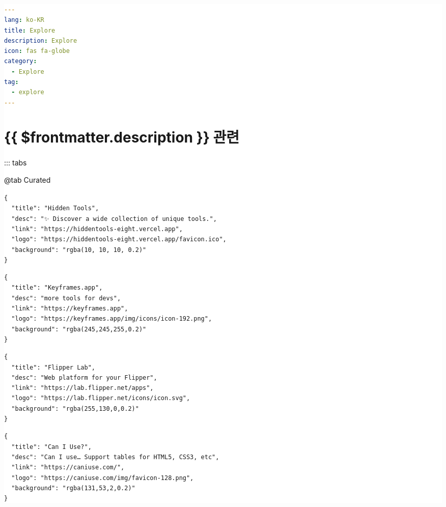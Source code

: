 ```yaml
---
lang: ko-KR
title: Explore
description: Explore
icon: fas fa-globe
category:
  - Explore
tag:
  - explore
---
```


# {{ $frontmatter.description }} 관련

::: tabs

@tab Curated

```component VPCard
{
  "title": "Hidden Tools",
  "desc": "✨ Discover a wide collection of unique tools.",
  "link": "https://hiddentools-eight.vercel.app",
  "logo": "https://hiddentools-eight.vercel.app/favicon.ico",
  "background": "rgba(10, 10, 10, 0.2)"
}
```

```component VPCard
{
  "title": "Keyframes.app",
  "desc": "more tools for devs",
  "link": "https://keyframes.app",
  "logo": "https://keyframes.app/img/icons/icon-192.png",
  "background": "rgba(245,245,255,0.2)"
}
```

```component VPCard
{
  "title": "Flipper Lab",
  "desc": "Web platform for your Flipper",
  "link": "https://lab.flipper.net/apps",
  "logo": "https://lab.flipper.net/icons/icon.svg",
  "background": "rgba(255,130,0,0.2)"
}
```

```component VPCard
{
  "title": "Can I Use?",
  "desc": "Can I use… Support tables for HTML5, CSS3, etc",
  "link": "https://caniuse.com/",
  "logo": "https://caniuse.com/img/favicon-128.png",
  "background": "rgba(131,53,2,0.2)"
}
```
